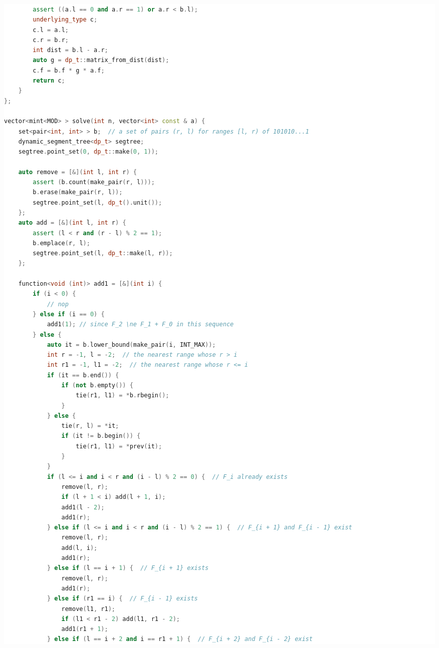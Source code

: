 ``` c++
        assert ((a.l == 0 and a.r == 1) or a.r < b.l);
        underlying_type c;
        c.l = a.l;
        c.r = b.r;
        int dist = b.l - a.r;
        auto g = dp_t::matrix_from_dist(dist);
        c.f = b.f * g * a.f;
        return c;
    }
};

vector<mint<MOD> > solve(int n, vector<int> const & a) {
    set<pair<int, int> > b;  // a set of pairs (r, l) for ranges [l, r) of 101010...1
    dynamic_segment_tree<dp_t> segtree;
    segtree.point_set(0, dp_t::make(0, 1));

    auto remove = [&](int l, int r) {
        assert (b.count(make_pair(r, l)));
        b.erase(make_pair(r, l));
        segtree.point_set(l, dp_t().unit());
    };
    auto add = [&](int l, int r) {
        assert (l < r and (r - l) % 2 == 1);
        b.emplace(r, l);
        segtree.point_set(l, dp_t::make(l, r));
    };

    function<void (int)> add1 = [&](int i) {
        if (i < 0) {
            // nop
        } else if (i == 0) {
            add1(1); // since F_2 \ne F_1 + F_0 in this sequence
        } else {
            auto it = b.lower_bound(make_pair(i, INT_MAX));
            int r = -1, l = -2;  // the nearest range whose r > i
            int r1 = -1, l1 = -2;  // the nearest range whose r <= i
            if (it == b.end()) {
                if (not b.empty()) {
                    tie(r1, l1) = *b.rbegin();
                }
            } else {
                tie(r, l) = *it;
                if (it != b.begin()) {
                    tie(r1, l1) = *prev(it);
                }
            }
            if (l <= i and i < r and (i - l) % 2 == 0) {  // F_i already exists
                remove(l, r);
                if (l + 1 < i) add(l + 1, i);
                add1(l - 2);
                add1(r);
            } else if (l <= i and i < r and (i - l) % 2 == 1) {  // F_{i + 1} and F_{i - 1} exist
                remove(l, r);
                add(l, i);
                add1(r);
            } else if (l == i + 1) {  // F_{i + 1} exists
                remove(l, r);
                add1(r);
            } else if (r1 == i) {  // F_{i - 1} exists
                remove(l1, r1);
                if (l1 < r1 - 2) add(l1, r1 - 2);
                add1(r1 + 1);
            } else if (l == i + 2 and i == r1 + 1) {  // F_{i + 2} and F_{i - 2} exist
```